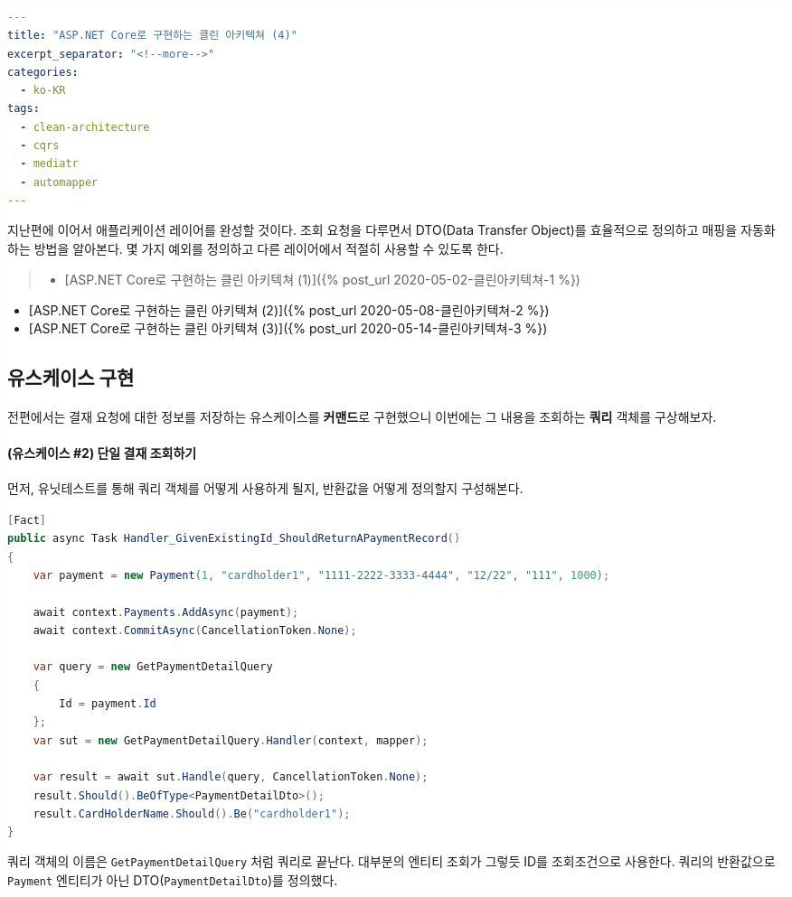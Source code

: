 ```yaml
---
title: "ASP.NET Core로 구현하는 클린 아키텍쳐 (4)"
excerpt_separator: "<!--more-->"
categories:
  - ko-KR
tags:
  - clean-architecture
  - cqrs
  - mediatr
  - automapper
---
```


지난편에 이어서 애플리케이션 레이어를 완성할 것이다. 조회 요청을 다루면서 DTO(Data Transfer Object)를 효율적으로 정의하고 매핑을 자동화하는 방법을 알아본다. 몇 가지 예외를 정의하고 다른 레이어에서 적절히 사용할 수 있도록 한다.



> - [ASP.NET Core로 구현하는 클린 아키텍쳐 (1)]({% post_url 2020-05-02-클린아키텍쳐-1 %})
- [ASP.NET Core로 구현하는 클린 아키텍쳐 (2)]({% post_url 2020-05-08-클린아키텍쳐-2 %})
- [ASP.NET Core로 구현하는 클린 아키텍쳐 (3)]({% post_url 2020-05-14-클린아키텍쳐-3 %})

## 유스케이스 구현

전편에서는 결재 요청에 대한 정보를 저장하는 유스케이스를 **커맨드**로 구현했으니 이번에는 그 내용을 조회하는 **쿼리** 객체를 구상해보자.

#### (유스케이스 #2) 단일 결재 조회하기

먼저, 유닛테스트를 통해 쿼리 객체를 어떻게 사용하게 될지, 반환값을 어떻게 정의할지 구성해본다.

```csharp
[Fact]
public async Task Handler_GivenExistingId_ShouldReturnAPaymentRecord()
{
    var payment = new Payment(1, "cardholder1", "1111-2222-3333-4444", "12/22", "111", 1000);
    
    await context.Payments.AddAsync(payment);
    await context.CommitAsync(CancellationToken.None);
    
    var query = new GetPaymentDetailQuery
    {
        Id = payment.Id
    };
    var sut = new GetPaymentDetailQuery.Handler(context, mapper);

    var result = await sut.Handle(query, CancellationToken.None);
    result.Should().BeOfType<PaymentDetailDto>();
    result.CardHolderName.Should().Be("cardholder1");
}
```

쿼리 객체의 이름은 `GetPaymentDetailQuery` 처럼 쿼리로 끝난다. 대부분의 엔티티 조회가 그렇듯 ID를 조회조건으로 사용한다. 쿼리의 반환값으로 `Payment` 엔티티가 아닌 DTO(`PaymentDetailDto`)를 정의했다. 
